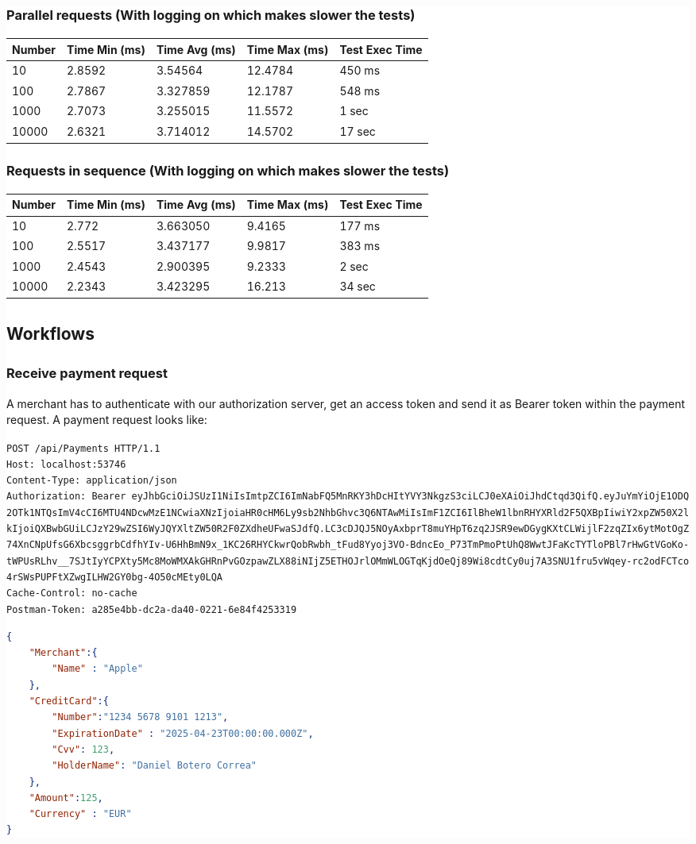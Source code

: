 ### Parallel requests (With logging on which makes slower the tests)

| Number  | Time Min (ms) | Time Avg (ms)   |Time Max (ms) | Test Exec Time |
| --------| --------------|-----------------|--------------|----------------|
| 10      | 2.8592        | 3.54564        	| 12.4784      | 450 ms         |
| 100     | 2.7867 		  |	3.327859        | 12.1787      | 548 ms         |
| 1000    | 2.7073 		  | 3.255015        | 11.5572      | 1 sec          |
| 10000   | 2.6321 		  | 3.714012        | 14.5702      | 17 sec         |

### Requests in sequence (With logging on which makes slower the tests)

| Number  | Time Min (ms) | Time Avg (ms)   |Time Max (ms) | Test Exec Time |
| --------| --------------|-----------------|--------------|----------------|
| 10      | 2.772         | 3.663050        | 9.4165       | 177 ms         |
| 100     | 2.5517 		  |	3.437177        | 9.9817       | 383 ms         |
| 1000    | 2.4543 		  | 2.900395        | 9.2333       | 2 sec          |
| 10000   | 2.2343 		  | 3.423295        | 16.213       | 34 sec         |


## Workflows

### Receive payment request

A merchant has to authenticate with our authorization server, get an access token and send it as Bearer token within the payment request. A payment request looks like:

```http
POST /api/Payments HTTP/1.1
Host: localhost:53746
Content-Type: application/json
Authorization: Bearer eyJhbGciOiJSUzI1NiIsImtpZCI6ImNabFQ5MnRKY3hDcHItYVY3NkgzS3ciLCJ0eXAiOiJhdCtqd3QifQ.eyJuYmYiOjE1ODQ2OTk1NTQsImV4cCI6MTU4NDcwMzE1NCwiaXNzIjoiaHR0cHM6Ly9sb2NhbGhvc3Q6NTAwMiIsImF1ZCI6IlBheW1lbnRHYXRld2F5QXBpIiwiY2xpZW50X2lkIjoiQXBwbGUiLCJzY29wZSI6WyJQYXltZW50R2F0ZXdheUFwaSJdfQ.LC3cDJQJ5NOyAxbprT8muYHpT6zq2JSR9ewDGygKXtCLWijlF2zqZIx6ytMotOgZ74XnCNpUfsG6XbcsggrbCdfhYIv-U6HhBmN9x_1KC26RHYCkwrQobRwbh_tFud8Yyoj3VO-BdncEo_P73TmPmoPtUhQ8WwtJFaKcTYTloPBl7rHwGtVGoKo-tWPUsRLhv__7SJtIyYCPXty5Mc8MoWMXAkGHRnPvGOzpawZLX88iNIjZ5ETHOJrlOMmWLOGTqKjdOeQj89Wi8cdtCy0uj7A3SNU1fru5vWqey-rc2odFCTco4rSWsPUPFtXZwgILHW2GY0bg-4O50cMEty0LQA
Cache-Control: no-cache
Postman-Token: a285e4bb-dc2a-da40-0221-6e84f4253319
```

```json
{
	"Merchant":{
		"Name" : "Apple"
	},
	"CreditCard":{
		"Number":"1234 5678 9101 1213",
		"ExpirationDate" : "2025-04-23T00:00:00.000Z",
		"Cvv": 123,
		"HolderName": "Daniel Botero Correa"
	},
	"Amount":125,
	"Currency" : "EUR"
}
```
